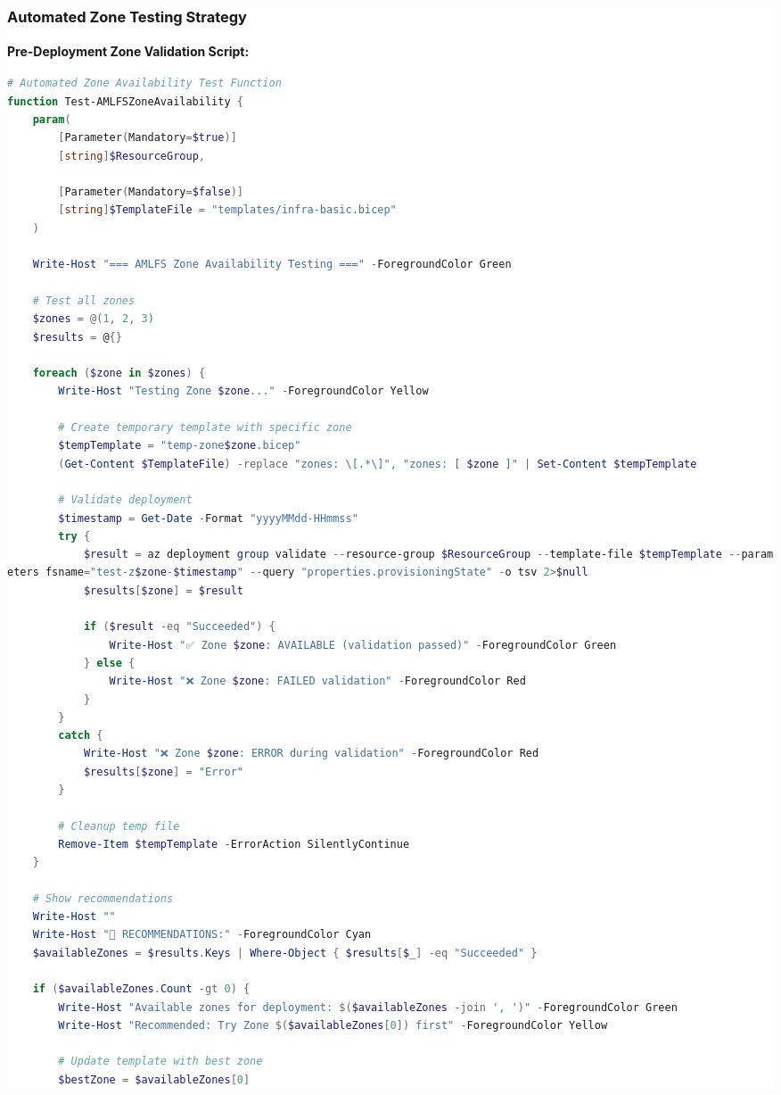 ### Automated Zone Testing Strategy

**Pre-Deployment Zone Validation Script:**
```powershell
# Automated Zone Availability Test Function
function Test-AMLFSZoneAvailability {
    param(
        [Parameter(Mandatory=$true)]
        [string]$ResourceGroup,
        
        [Parameter(Mandatory=$false)]
        [string]$TemplateFile = "templates/infra-basic.bicep"
    )
    
    Write-Host "=== AMLFS Zone Availability Testing ===" -ForegroundColor Green
    
    # Test all zones
    $zones = @(1, 2, 3)
    $results = @{}
    
    foreach ($zone in $zones) {
        Write-Host "Testing Zone $zone..." -ForegroundColor Yellow
        
        # Create temporary template with specific zone
        $tempTemplate = "temp-zone$zone.bicep"
        (Get-Content $TemplateFile) -replace "zones: \[.*\]", "zones: [ $zone ]" | Set-Content $tempTemplate
        
        # Validate deployment
        $timestamp = Get-Date -Format "yyyyMMdd-HHmmss"
        try {
            $result = az deployment group validate --resource-group $ResourceGroup --template-file $tempTemplate --parameters fsname="test-z$zone-$timestamp" --query "properties.provisioningState" -o tsv 2>$null
            $results[$zone] = $result
            
            if ($result -eq "Succeeded") {
                Write-Host "✅ Zone $zone: AVAILABLE (validation passed)" -ForegroundColor Green
            } else {
                Write-Host "❌ Zone $zone: FAILED validation" -ForegroundColor Red
            }
        }
        catch {
            Write-Host "❌ Zone $zone: ERROR during validation" -ForegroundColor Red
            $results[$zone] = "Error"
        }
        
        # Cleanup temp file
        Remove-Item $tempTemplate -ErrorAction SilentlyContinue
    }
    
    # Show recommendations
    Write-Host ""
    Write-Host "🎯 RECOMMENDATIONS:" -ForegroundColor Cyan
    $availableZones = $results.Keys | Where-Object { $results[$_] -eq "Succeeded" }
    
    if ($availableZones.Count -gt 0) {
        Write-Host "Available zones for deployment: $($availableZones -join ', ')" -ForegroundColor Green
        Write-Host "Recommended: Try Zone $($availableZones[0]) first" -ForegroundColor Yellow
        
        # Update template with best zone
        $bestZone = $availableZones[0]
```